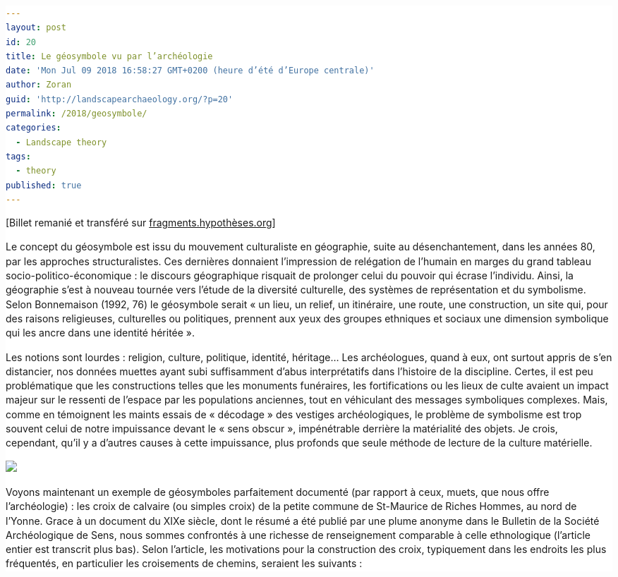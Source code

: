 ```yaml
---
layout: post
id: 20
title: Le géosymbole vu par l’archéologie
date: 'Mon Jul 09 2018 16:58:27 GMT+0200 (heure d’été d’Europe centrale)'
author: Zoran
guid: 'http://landscapearchaeology.org/?p=20'
permalink: /2018/geosymbole/
categories:
  - Landscape theory
tags:
  - theory
published: true
---
```


<link rel="canonical" href="https://fragments.hypotheses.org/1/" /> 


[Billet remanié et transféré sur [fragments.hypothèses.org](https://fragments.hypothèses.org/1)]


Le concept du géosymbole est issu du mouvement culturaliste en géographie, suite au désenchantement, dans les années 80, par les approches structuralistes. Ces dernières donnaient l’impression de relégation de l’humain en marges du grand tableau socio-politico-économique : le discours géographique risquait de prolonger celui du pouvoir qui écrase l’individu. Ainsi, la géographie s’est à nouveau tournée vers l’étude de la diversité culturelle, des systèmes de représentation et du symbolisme. Selon Bonnemaison (1992, 76) le géosymbole serait « un lieu, un relief, un itinéraire, une route, une construction, un site qui, pour des raisons religieuses, culturelles ou politiques, prennent aux yeux des groupes ethniques et sociaux une dimension symbolique qui les ancre dans une identité héritée ».  
  
Les notions sont lourdes : religion, culture, politique, identité, héritage… Les archéologues, quand à eux, ont surtout appris de s’en distancier, nos données muettes ayant subi suffisamment d’abus interprétatifs dans l’histoire de la discipline. Certes, il est peu problématique que les constructions telles que les monuments funéraires, les fortifications ou les lieux de culte avaient un impact majeur sur le ressenti de l’espace par les populations anciennes, tout en véhiculant des messages symboliques complexes. Mais, comme en témoignent les maints essais de « décodage » des vestiges archéologiques, le problème de symbolisme est trop souvent celui de notre impuissance devant le « sens obscur », impénétrable derrière la matérialité des objets. Je crois, cependant, qu’il y a d’autres causes à cette impuissance, plus profonds que seule méthode de lecture de la culture matérielle.  
  

[![](https://1.bp.blogspot.com/-SbXPWAIt-lw/WoW9Oj3fYfI/AAAAAAAABPg/00JOEdO5goYVudgBzg6QLKVitcRCpBqaACLcBGAs/s400/Geosymbole%2B1.jpg)](https://1.bp.blogspot.com/-SbXPWAIt-lw/WoW9Oj3fYfI/AAAAAAAABPg/00JOEdO5goYVudgBzg6QLKVitcRCpBqaACLcBGAs/s1600/Geosymbole%2B1.jpg)
  
Voyons maintenant un exemple de géosymboles parfaitement documenté (par rapport à ceux, muets, que nous offre l’archéologie) : les croix de calvaire (ou simples croix) de la petite commune de St-Maurice de Riches Hommes, au nord de l’Yonne. Grace à un document du XIXe siècle, dont le résumé a été publié par une plume anonyme dans le Bulletin de la Société Archéologique de Sens, nous sommes confrontés à une richesse de renseignement comparable à celle ethnologique (l’article entier est transcrit plus bas). Selon l’article, les motivations pour la construction des croix, typiquement dans les endroits les plus fréquentés, en particulier les croisements de chemins, seraient les suivants :  
